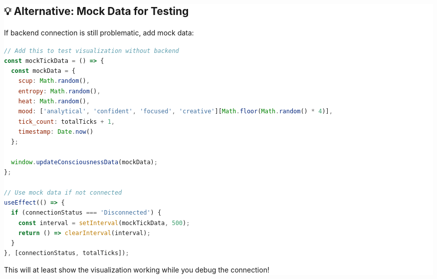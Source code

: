 ## 💡 Alternative: Mock Data for Testing

If backend connection is still problematic, add mock data:

```javascript
// Add this to test visualization without backend
const mockTickData = () => {
  const mockData = {
    scup: Math.random(),
    entropy: Math.random(),
    heat: Math.random(),
    mood: ['analytical', 'confident', 'focused', 'creative'][Math.floor(Math.random() * 4)],
    tick_count: totalTicks + 1,
    timestamp: Date.now()
  };
  
  window.updateConsciousnessData(mockData);
};

// Use mock data if not connected
useEffect(() => {
  if (connectionStatus === 'Disconnected') {
    const interval = setInterval(mockTickData, 500);
    return () => clearInterval(interval);
  }
}, [connectionStatus, totalTicks]);
```

This will at least show the visualization working while you debug the connection!